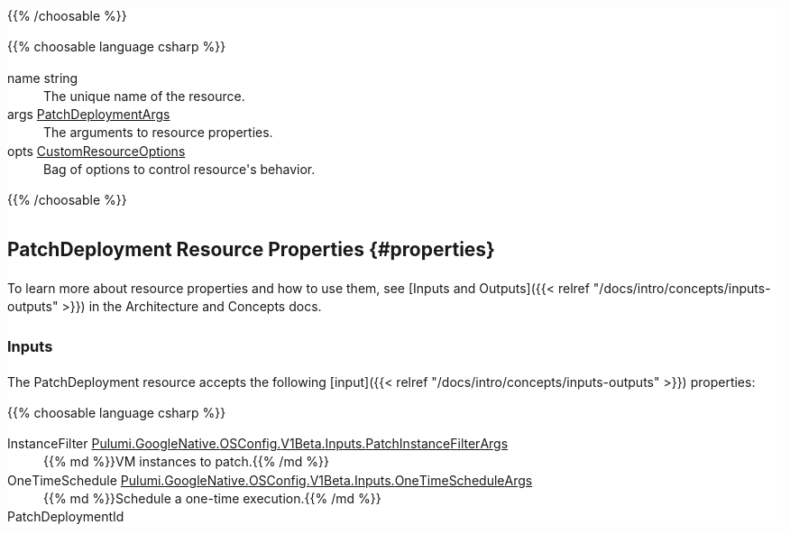 {{% /choosable %}}

{{% choosable language csharp %}}

<dl class="resources-properties"><dt
        class="property-required" title="Required">
        <span>name</span>
        <span class="property-indicator"></span>
        <span class="property-type">string</span>
    </dt>
    <dd>The unique name of the resource.</dd><dt
        class="property-required" title="Required">
        <span>args</span>
        <span class="property-indicator"></span>
        <span class="property-type"><a href="#inputs">PatchDeploymentArgs</a></span>
    </dt>
    <dd>The arguments to resource properties.</dd><dt
        class="property-optional" title="Optional">
        <span>opts</span>
        <span class="property-indicator"></span>
        <span class="property-type"><a href="/docs/reference/pkg/dotnet/Pulumi/Pulumi.CustomResourceOptions.html">CustomResourceOptions</a></span>
    </dt>
    <dd>Bag of options to control resource&#39;s behavior.</dd></dl>

{{% /choosable %}}

## PatchDeployment Resource Properties {#properties}

To learn more about resource properties and how to use them, see [Inputs and Outputs]({{< relref "/docs/intro/concepts/inputs-outputs" >}}) in the Architecture and Concepts docs.

### Inputs

The PatchDeployment resource accepts the following [input]({{< relref "/docs/intro/concepts/inputs-outputs" >}}) properties:



{{% choosable language csharp %}}
<dl class="resources-properties"><dt class="property-required"
            title="Required">
        <span id="instancefilter_csharp">
<a href="#instancefilter_csharp" style="color: inherit; text-decoration: inherit;">Instance<wbr>Filter</a>
</span>
        <span class="property-indicator"></span>
        <span class="property-type"><a href="#patchinstancefilter">Pulumi.<wbr>Google<wbr>Native.<wbr>OSConfig.<wbr>V1Beta.<wbr>Inputs.<wbr>Patch<wbr>Instance<wbr>Filter<wbr>Args</a></span>
    </dt>
    <dd>{{% md %}}VM instances to patch.{{% /md %}}</dd><dt class="property-required"
            title="Required">
        <span id="onetimeschedule_csharp">
<a href="#onetimeschedule_csharp" style="color: inherit; text-decoration: inherit;">One<wbr>Time<wbr>Schedule</a>
</span>
        <span class="property-indicator"></span>
        <span class="property-type"><a href="#onetimeschedule">Pulumi.<wbr>Google<wbr>Native.<wbr>OSConfig.<wbr>V1Beta.<wbr>Inputs.<wbr>One<wbr>Time<wbr>Schedule<wbr>Args</a></span>
    </dt>
    <dd>{{% md %}}Schedule a one-time execution.{{% /md %}}</dd><dt class="property-required"
            title="Required">
        <span id="patchdeploymentid_csharp">
<a href="#patchdeploymentid_csharp" style="color: inherit; text-decoration: inherit;">Patch<wbr>Deployment<wbr>Id</a>
</span>